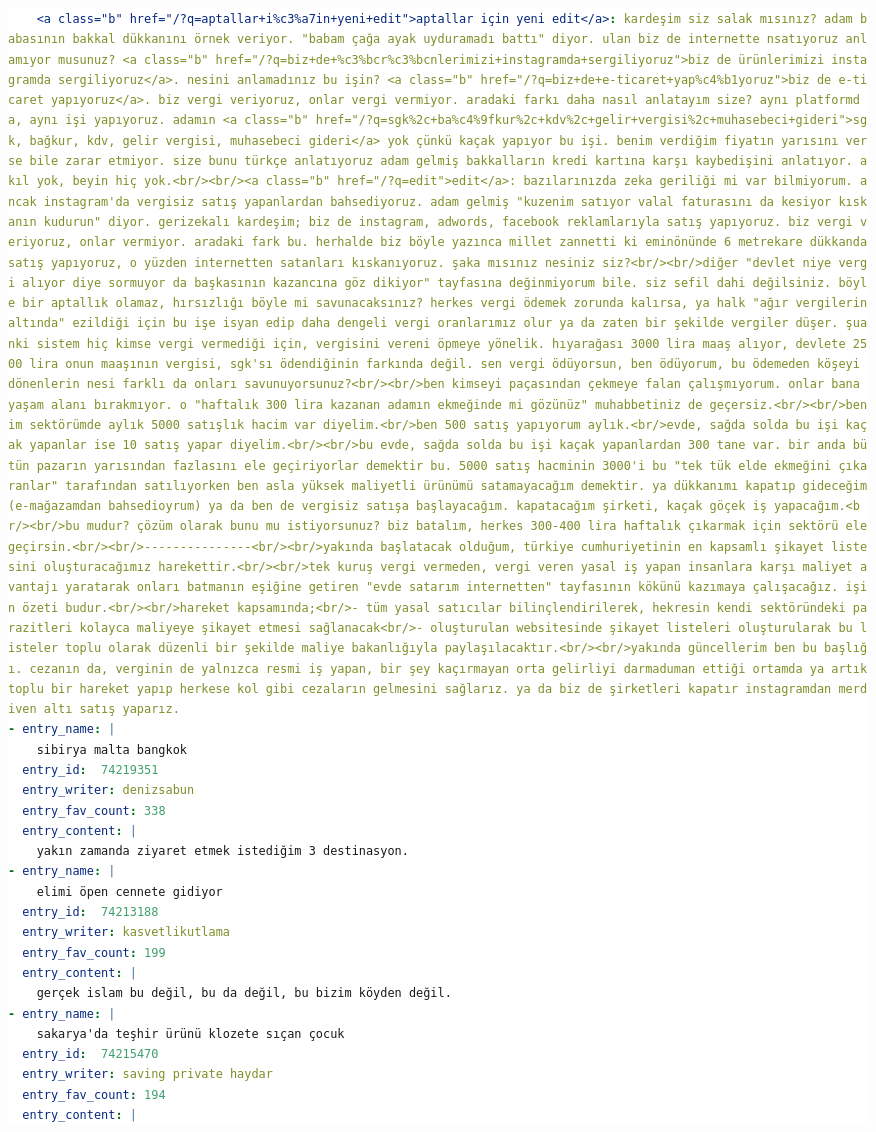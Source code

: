 ```yaml
    <a class="b" href="/?q=aptallar+i%c3%a7in+yeni+edit">aptallar için yeni edit</a>: kardeşim siz salak mısınız? adam babasının bakkal dükkanını örnek veriyor. "babam çağa ayak uyduramadı battı" diyor. ulan biz de internette nsatıyoruz anlamıyor musunuz? <a class="b" href="/?q=biz+de+%c3%bcr%c3%bcnlerimizi+instagramda+sergiliyoruz">biz de ürünlerimizi instagramda sergiliyoruz</a>. nesini anlamadınız bu işin? <a class="b" href="/?q=biz+de+e-ticaret+yap%c4%b1yoruz">biz de e-ticaret yapıyoruz</a>. biz vergi veriyoruz, onlar vergi vermiyor. aradaki farkı daha nasıl anlatayım size? aynı platformda, aynı işi yapıyoruz. adamın <a class="b" href="/?q=sgk%2c+ba%c4%9fkur%2c+kdv%2c+gelir+vergisi%2c+muhasebeci+gideri">sgk, bağkur, kdv, gelir vergisi, muhasebeci gideri</a> yok çünkü kaçak yapıyor bu işi. benim verdiğim fiyatın yarısını verse bile zarar etmiyor. size bunu türkçe anlatıyoruz adam gelmiş bakkalların kredi kartına karşı kaybedişini anlatıyor. akıl yok, beyin hiç yok.<br/><br/><a class="b" href="/?q=edit">edit</a>: bazılarınızda zeka geriliği mi var bilmiyorum. ancak instagram'da vergisiz satış yapanlardan bahsediyoruz. adam gelmiş "kuzenim satıyor valal faturasını da kesiyor kıskanın kudurun" diyor. gerizekalı kardeşim; biz de instagram, adwords, facebook reklamlarıyla satış yapıyoruz. biz vergi veriyoruz, onlar vermiyor. aradaki fark bu. herhalde biz böyle yazınca millet zannetti ki eminönünde 6 metrekare dükkanda satış yapıyoruz, o yüzden internetten satanları kıskanıyoruz. şaka mısınız nesiniz siz?<br/><br/>diğer "devlet niye vergi alıyor diye sormuyor da başkasının kazancına göz dikiyor" tayfasına değinmiyorum bile. siz sefil dahi değilsiniz. böyle bir aptallık olamaz, hırsızlığı böyle mi savunacaksınız? herkes vergi ödemek zorunda kalırsa, ya halk "ağır vergilerin altında" ezildiği için bu işe isyan edip daha dengeli vergi oranlarımız olur ya da zaten bir şekilde vergiler düşer. şuanki sistem hiç kimse vergi vermediği için, vergisini vereni öpmeye yönelik. hıyarağası 3000 lira maaş alıyor, devlete 2500 lira onun maaşının vergisi, sgk'sı ödendiğinin farkında değil. sen vergi ödüyorsun, ben ödüyorum, bu ödemeden köşeyi dönenlerin nesi farklı da onları savunuyorsunuz?<br/><br/>ben kimseyi paçasından çekmeye falan çalışmıyorum. onlar bana yaşam alanı bırakmıyor. o "haftalık 300 lira kazanan adamın ekmeğinde mi gözünüz" muhabbetiniz de geçersiz.<br/><br/>benim sektörümde aylık 5000 satışlık hacim var diyelim.<br/>ben 500 satış yapıyorum aylık.<br/>evde, sağda solda bu işi kaçak yapanlar ise 10 satış yapar diyelim.<br/><br/>bu evde, sağda solda bu işi kaçak yapanlardan 300 tane var. bir anda bütün pazarın yarısından fazlasını ele geçiriyorlar demektir bu. 5000 satış hacminin 3000'i bu "tek tük elde ekmeğini çıkaranlar" tarafından satılıyorken ben asla yüksek maliyetli ürünümü satamayacağım demektir. ya dükkanımı kapatıp gideceğim (e-mağazamdan bahsedioyrum) ya da ben de vergisiz satışa başlayacağım. kapatacağım şirketi, kaçak göçek iş yapacağım.<br/><br/>bu mudur? çözüm olarak bunu mu istiyorsunuz? biz batalım, herkes 300-400 lira haftalık çıkarmak için sektörü ele geçirsin.<br/><br/>---------------<br/><br/>yakında başlatacak olduğum, türkiye cumhuriyetinin en kapsamlı şikayet listesini oluşturacağımız harekettir.<br/><br/>tek kuruş vergi vermeden, vergi veren yasal iş yapan insanlara karşı maliyet avantajı yaratarak onları batmanın eşiğine getiren "evde satarım internetten" tayfasının kökünü kazımaya çalışacağız. işin özeti budur.<br/><br/>hareket kapsamında;<br/>- tüm yasal satıcılar bilinçlendirilerek, hekresin kendi sektöründeki parazitleri kolayca maliyeye şikayet etmesi sağlanacak<br/>- oluşturulan websitesinde şikayet listeleri oluşturularak bu listeler toplu olarak düzenli bir şekilde maliye bakanlığıyla paylaşılacaktır.<br/><br/>yakında güncellerim ben bu başlığı. cezanın da, verginin de yalnızca resmi iş yapan, bir şey kaçırmayan orta gelirliyi darmaduman ettiği ortamda ya artık toplu bir hareket yapıp herkese kol gibi cezaların gelmesini sağlarız. ya da biz de şirketleri kapatır instagramdan merdiven altı satış yaparız.
- entry_name: |
    sibirya malta bangkok
  entry_id:  74219351
  entry_writer: denizsabun
  entry_fav_count: 338
  entry_content: |
    yakın zamanda ziyaret etmek istediğim 3 destinasyon.
- entry_name: |
    elimi öpen cennete gidiyor
  entry_id:  74213188
  entry_writer: kasvetlikutlama
  entry_fav_count: 199
  entry_content: |
    gerçek islam bu değil, bu da değil, bu bizim köyden değil.
- entry_name: |
    sakarya'da teşhir ürünü klozete sıçan çocuk
  entry_id:  74215470
  entry_writer: saving private haydar
  entry_fav_count: 194
  entry_content: |
```